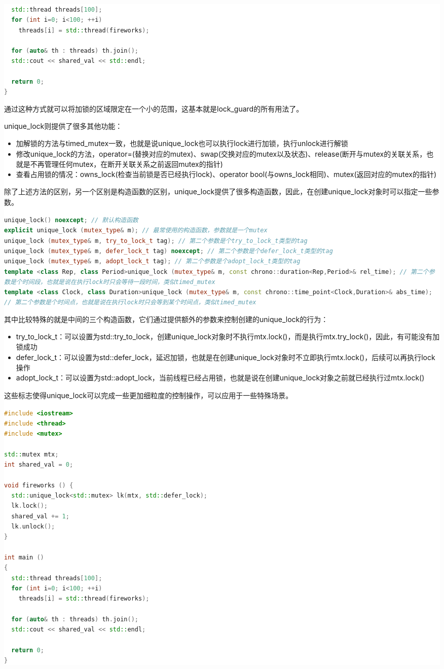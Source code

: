 ``` C++
  std::thread threads[100];
  for (int i=0; i<100; ++i)
    threads[i] = std::thread(fireworks);

  for (auto& th : threads) th.join();
  std::cout << shared_val << std::endl;

  return 0;
}
```

通过这种方式就可以将加锁的区域限定在一个小的范围，这基本就是lock_guard的所有用法了。

unique_lock则提供了很多其他功能：

* 加解锁的方法与timed_mutex一致，也就是说unique_lock也可以执行lock进行加锁，执行unlock进行解锁
* 修改unique_lock的方法，operator=(替换对应的mutex)、swap(交换对应的mutex以及状态)、release(断开与mutex的关联关系，也就是不再管理任何mutex，在断开关联关系之前返回mutex的指针)
* 查看占用锁的情况：owns_lock(检查当前锁是否已经执行lock)、operator bool(与owns_lock相同)、mutex(返回对应的mutex的指针)

除了上述方法的区别，另一个区别是构造函数的区别，unique_lock提供了很多构造函数，因此，在创建unique_lock对象时可以指定一些参数。

``` C++
unique_lock() noexcept; // 默认构造函数
explicit unique_lock (mutex_type& m); // 最常使用的构造函数，参数就是一个mutex
unique_lock (mutex_type& m, try_to_lock_t tag); // 第二个参数是个try_to_lock_t类型的tag
unique_lock (mutex_type& m, defer_lock_t tag) noexcept; // 第二个参数是个defer_lock_t类型的tag
unique_lock (mutex_type& m, adopt_lock_t tag); // 第二个参数是个adopt_lock_t类型的tag
template <class Rep, class Period>unique_lock (mutex_type& m, const chrono::duration<Rep,Period>& rel_time); // 第二个参数是个时间段，也就是说在执行lock时只会等待一段时间，类似timed_mutex
template <class Clock, class Duration>unique_lock (mutex_type& m, const chrono::time_point<Clock,Duration>& abs_time); // 第二个参数是个时间点，也就是说在执行lock时只会等到某个时间点，类似timed_mutex
```

其中比较特殊的就是中间的三个构造函数，它们通过提供额外的参数来控制创建的unique_lock的行为：

* try_to_lock_t：可以设置为std::try_to_lock，创建unique_lock对象时不执行mtx.lock()，而是执行mtx.try_lock()，因此，有可能没有加锁成功
* defer_lock_t：可以设置为std::defer_lock，延迟加锁，也就是在创建unique_lock对象时不立即执行mtx.lock()，后续可以再执行lock操作
* adopt_lock_t：可以设置为std::adopt_lock，当前线程已经占用锁，也就是说在创建unique_lock对象之前就已经执行过mtx.lock()

这些标志使得unique_lock可以完成一些更加细粒度的控制操作，可以应用于一些特殊场景。

``` C++
#include <iostream>
#include <thread>
#include <mutex>

std::mutex mtx;
int shared_val = 0;

void fireworks () {
  std::unique_lock<std::mutex> lk(mtx, std::defer_lock);
  lk.lock();
  shared_val += 1;
  lk.unlock();
}

int main ()
{
  std::thread threads[100];
  for (int i=0; i<100; ++i)
    threads[i] = std::thread(fireworks);

  for (auto& th : threads) th.join();
  std::cout << shared_val << std::endl;

  return 0;
}
```